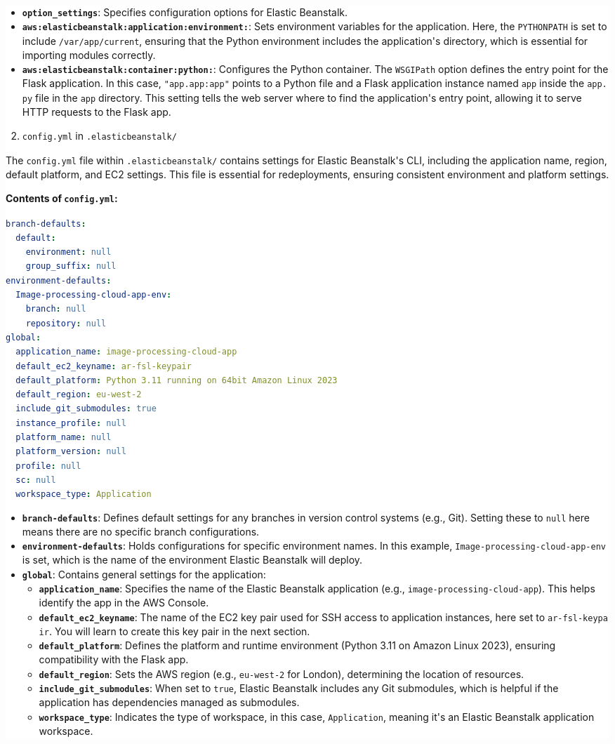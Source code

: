 - **`option_settings`**: Specifies configuration options for Elastic Beanstalk.
- **`aws:elasticbeanstalk:application:environment:`**: Sets environment variables for the application. Here, the `PYTHONPATH` is set to include `/var/app/current`, ensuring that the Python environment includes the application's directory, which is essential for importing modules correctly.
- **`aws:elasticbeanstalk:container:python:`**: Configures the Python container. The `WSGIPath` option defines the entry point for the Flask application. In this case, `"app.app:app"` points to a Python file and a Flask application instance named `app` inside the `app.py` file in the `app` directory. This setting tells the web server where to find the application's entry point, allowing it to serve HTTP requests to the Flask app.

2. `config.yml` in `.elasticbeanstalk/`

The `config.yml` file within `.elasticbeanstalk/` contains settings for Elastic Beanstalk's CLI, including the application name, region, default platform, and EC2 settings. This file is essential for redeployments, ensuring consistent environment and platform settings.

**Contents of `config.yml`:**
```yaml
branch-defaults:
  default:
    environment: null
    group_suffix: null
environment-defaults:
  Image-processing-cloud-app-env:
    branch: null
    repository: null
global:
  application_name: image-processing-cloud-app
  default_ec2_keyname: ar-fsl-keypair
  default_platform: Python 3.11 running on 64bit Amazon Linux 2023
  default_region: eu-west-2
  include_git_submodules: true
  instance_profile: null
  platform_name: null
  platform_version: null
  profile: null
  sc: null
  workspace_type: Application
```

- **`branch-defaults`**: Defines default settings for any branches in version control systems (e.g., Git). Setting these to `null` here means there are no specific branch configurations.
- **`environment-defaults`**: Holds configurations for specific environment names. In this example, `Image-processing-cloud-app-env` is set, which is the name of the environment Elastic Beanstalk will deploy.
- **`global`**: Contains general settings for the application:
  - **`application_name`**: Specifies the name of the Elastic Beanstalk application (e.g., `image-processing-cloud-app`). This helps identify the app in the AWS Console.
  - **`default_ec2_keyname`**: The name of the EC2 key pair used for SSH access to application instances, here set to `ar-fsl-keypair`. You will learn to create this key pair in the next section.
  - **`default_platform`**: Defines the platform and runtime environment (Python 3.11 on Amazon Linux 2023), ensuring compatibility with the Flask app.
  - **`default_region`**: Sets the AWS region (e.g., `eu-west-2` for London), determining the location of resources.
  - **`include_git_submodules`**: When set to `true`, Elastic Beanstalk includes any Git submodules, which is helpful if the application has dependencies managed as submodules.
  - **`workspace_type`**: Indicates the type of workspace, in this case, `Application`, meaning it's an Elastic Beanstalk application workspace.

